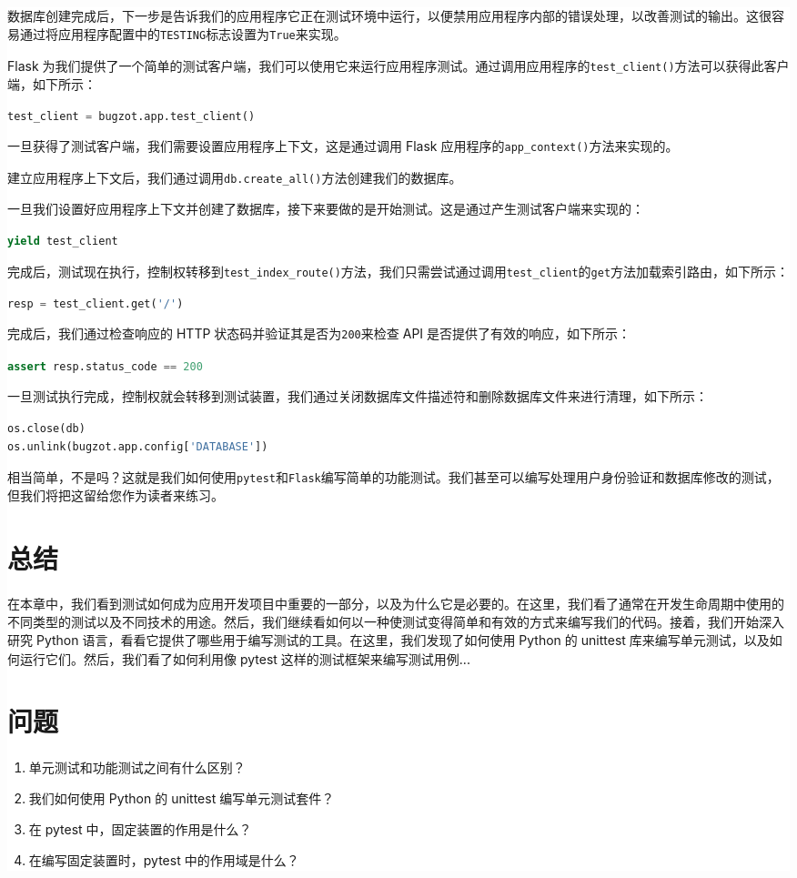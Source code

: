 数据库创建完成后，下一步是告诉我们的应用程序它正在测试环境中运行，以便禁用应用程序内部的错误处理，以改善测试的输出。这很容易通过将应用程序配置中的`TESTING`标志设置为`True`来实现。

Flask 为我们提供了一个简单的测试客户端，我们可以使用它来运行应用程序测试。通过调用应用程序的`test_client()`方法可以获得此客户端，如下所示：

```py
test_client = bugzot.app.test_client()
```

一旦获得了测试客户端，我们需要设置应用程序上下文，这是通过调用 Flask 应用程序的`app_context()`方法来实现的。

建立应用程序上下文后，我们通过调用`db.create_all()`方法创建我们的数据库。

一旦我们设置好应用程序上下文并创建了数据库，接下来要做的是开始测试。这是通过产生测试客户端来实现的：

```py
yield test_client
```

完成后，测试现在执行，控制权转移到`test_index_route()`方法，我们只需尝试通过调用`test_client`的`get`方法加载索引路由，如下所示：

```py
resp = test_client.get('/')
```

完成后，我们通过检查响应的 HTTP 状态码并验证其是否为`200`来检查 API 是否提供了有效的响应，如下所示：

```py
assert resp.status_code == 200
```

一旦测试执行完成，控制权就会转移到测试装置，我们通过关闭数据库文件描述符和删除数据库文件来进行清理，如下所示：

```py
os.close(db)
os.unlink(bugzot.app.config['DATABASE'])
```

相当简单，不是吗？这就是我们如何使用`pytest`和`Flask`编写简单的功能测试。我们甚至可以编写处理用户身份验证和数据库修改的测试，但我们将把这留给您作为读者来练习。

# 总结

在本章中，我们看到测试如何成为应用开发项目中重要的一部分，以及为什么它是必要的。在这里，我们看了通常在开发生命周期中使用的不同类型的测试以及不同技术的用途。然后，我们继续看如何以一种使测试变得简单和有效的方式来编写我们的代码。接着，我们开始深入研究 Python 语言，看看它提供了哪些用于编写测试的工具。在这里，我们发现了如何使用 Python 的 unittest 库来编写单元测试，以及如何运行它们。然后，我们看了如何利用像 pytest 这样的测试框架来编写测试用例...

# 问题

1.  单元测试和功能测试之间有什么区别？

1.  我们如何使用 Python 的 unittest 编写单元测试套件？

1.  在 pytest 中，固定装置的作用是什么？

1.  在编写固定装置时，pytest 中的作用域是什么？
